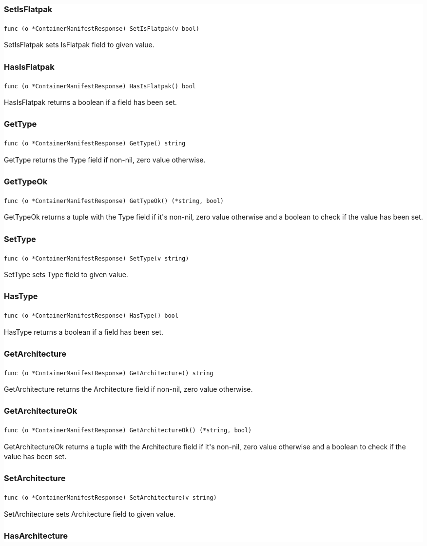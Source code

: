 ### SetIsFlatpak

`func (o *ContainerManifestResponse) SetIsFlatpak(v bool)`

SetIsFlatpak sets IsFlatpak field to given value.

### HasIsFlatpak

`func (o *ContainerManifestResponse) HasIsFlatpak() bool`

HasIsFlatpak returns a boolean if a field has been set.

### GetType

`func (o *ContainerManifestResponse) GetType() string`

GetType returns the Type field if non-nil, zero value otherwise.

### GetTypeOk

`func (o *ContainerManifestResponse) GetTypeOk() (*string, bool)`

GetTypeOk returns a tuple with the Type field if it's non-nil, zero value otherwise
and a boolean to check if the value has been set.

### SetType

`func (o *ContainerManifestResponse) SetType(v string)`

SetType sets Type field to given value.

### HasType

`func (o *ContainerManifestResponse) HasType() bool`

HasType returns a boolean if a field has been set.

### GetArchitecture

`func (o *ContainerManifestResponse) GetArchitecture() string`

GetArchitecture returns the Architecture field if non-nil, zero value otherwise.

### GetArchitectureOk

`func (o *ContainerManifestResponse) GetArchitectureOk() (*string, bool)`

GetArchitectureOk returns a tuple with the Architecture field if it's non-nil, zero value otherwise
and a boolean to check if the value has been set.

### SetArchitecture

`func (o *ContainerManifestResponse) SetArchitecture(v string)`

SetArchitecture sets Architecture field to given value.

### HasArchitecture
